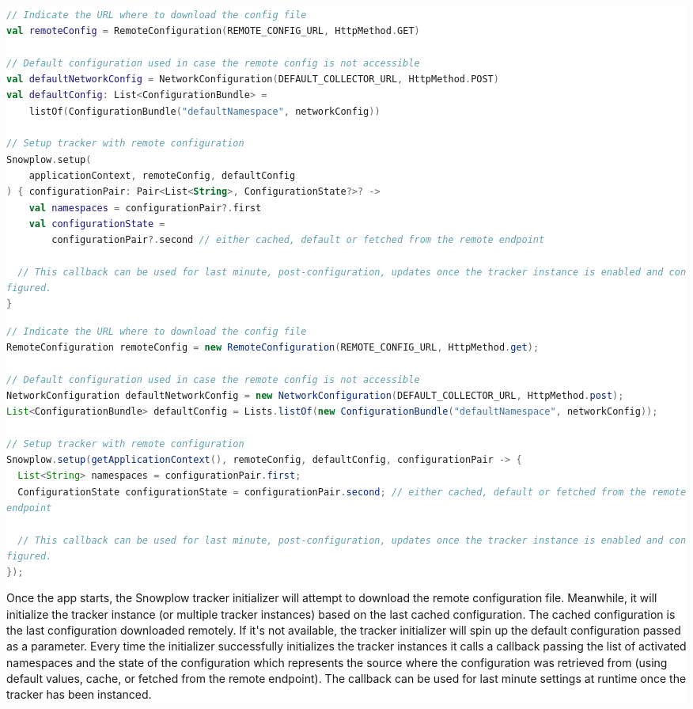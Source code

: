 ```kotlin
// Indicate the URL where to download the config file
val remoteConfig = RemoteConfiguration(REMOTE_CONFIG_URL, HttpMethod.GET)

// Default configuration used in case the remote config is not accessible
val defaultNetworkConfig = NetworkConfiguration(DEFAULT_COLLECTOR_URL, HttpMethod.POST)
val defaultConfig: List<ConfigurationBundle> =
    listOf(ConfigurationBundle("defaultNamespace", networkConfig))

// Setup tracker with remote configuration
Snowplow.setup(
    applicationContext, remoteConfig, defaultConfig
) { configurationPair: Pair<List<String>, ConfigurationState?>? ->
    val namespaces = configurationPair?.first
    val configurationState =
        configurationPair?.second // either cached, default or fetched from the remote endpoint

  // This callback can be used for last minute, post-configuration, updates once the tracker instance is enabled and configured.
}
```

  </TabItem>
  <TabItem value="android-java" label="Android (Java)">

```java
// Indicate the URL where to download the config file
RemoteConfiguration remoteConfig = new RemoteConfiguration(REMOTE_CONFIG_URL, HttpMethod.get);

// Default configuration used in case the remote config is not accessible
NetworkConfiguration defaultNetworkConfig = new NetworkConfiguration(DEFAULT_COLLECTOR_URL, HttpMethod.post);
List<ConfigurationBundle> defaultConfig = Lists.listOf(new ConfigurationBundle("defaultNamespace", networkConfig));

// Setup tracker with remote configuration
Snowplow.setup(getApplicationContext(), remoteConfig, defaultConfig, configurationPair -> {
  List<String> namespaces = configurationPair.first;
  ConfigurationState configurationState = configurationPair.second; // either cached, default or fetched from the remote endpoint

  // This callback can be used for last minute, post-configuration, updates once the tracker instance is enabled and configured.
});
```

  </TabItem>
</Tabs>

Once the app starts, the Snowplow tracker initializer will attempt to download the remote configuration file. Meanwhile, it will initialize the tracker instance (or multiple tracker instances) based on the last cached configuration. The cached configuration is the last configuration downloaded remotely. If it's not available, the tracker initializer will spin up the default configuration passed as a parameter. Every time the initializer successfully initializes the tracker instances it calls a callback passing the list of activated namespaces and the state of the configuration which represents the source where the configuration was retrieved from (using default values, cache, or fetched from the remote endpoint). The callback can be used for last minute settings at runtime once the tracker has been instanced.
